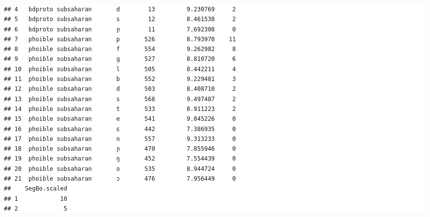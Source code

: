    ## 4   bdproto subsaharan       d        13         9.230769     2
    ## 5   bdproto subsaharan       s        12         8.461538     2
    ## 6   bdproto subsaharan       ɲ        11         7.692308     0
    ## 7   phoible subsaharan       p       526         8.793970    11
    ## 8   phoible subsaharan       f       554         9.262982     8
    ## 9   phoible subsaharan       ɡ       527         8.810720     6
    ## 10  phoible subsaharan       l       505         8.442211     4
    ## 11  phoible subsaharan       b       552         9.229481     3
    ## 12  phoible subsaharan       d       503         8.408710     2
    ## 13  phoible subsaharan       s       568         9.497487     2
    ## 14  phoible subsaharan       t       533         8.911223     2
    ## 15  phoible subsaharan       e       541         9.045226     0
    ## 16  phoible subsaharan       ɛ       442         7.386935     0
    ## 17  phoible subsaharan       n       557         9.313233     0
    ## 18  phoible subsaharan       ɲ       470         7.855946     0
    ## 19  phoible subsaharan       ŋ       452         7.554439     0
    ## 20  phoible subsaharan       o       535         8.944724     0
    ## 21  phoible subsaharan       ɔ       476         7.956449     0
    ##    SegBo.scaled
    ## 1            10
    ## 2             5